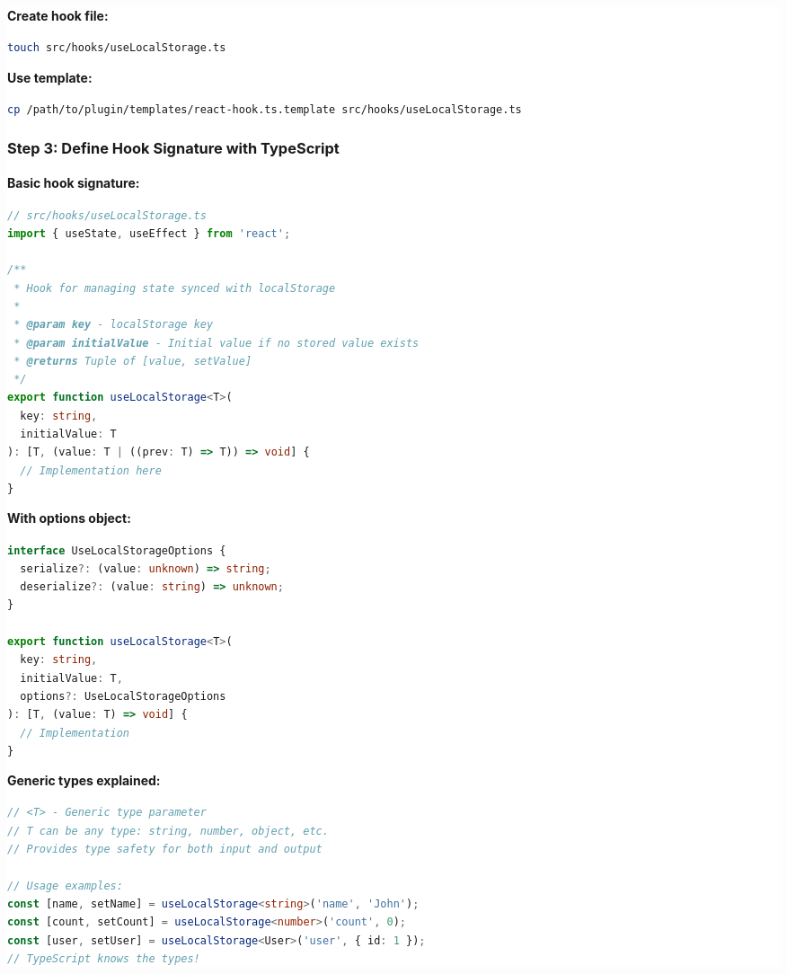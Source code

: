 **Create hook file:**
```bash
touch src/hooks/useLocalStorage.ts
```

**Use template:**
```bash
cp /path/to/plugin/templates/react-hook.ts.template src/hooks/useLocalStorage.ts
```

### Step 3: Define Hook Signature with TypeScript

**Basic hook signature:**
```typescript
// src/hooks/useLocalStorage.ts
import { useState, useEffect } from 'react';

/**
 * Hook for managing state synced with localStorage
 *
 * @param key - localStorage key
 * @param initialValue - Initial value if no stored value exists
 * @returns Tuple of [value, setValue]
 */
export function useLocalStorage<T>(
  key: string,
  initialValue: T
): [T, (value: T | ((prev: T) => T)) => void] {
  // Implementation here
}
```

**With options object:**
```typescript
interface UseLocalStorageOptions {
  serialize?: (value: unknown) => string;
  deserialize?: (value: string) => unknown;
}

export function useLocalStorage<T>(
  key: string,
  initialValue: T,
  options?: UseLocalStorageOptions
): [T, (value: T) => void] {
  // Implementation
}
```

**Generic types explained:**
```typescript
// <T> - Generic type parameter
// T can be any type: string, number, object, etc.
// Provides type safety for both input and output

// Usage examples:
const [name, setName] = useLocalStorage<string>('name', 'John');
const [count, setCount] = useLocalStorage<number>('count', 0);
const [user, setUser] = useLocalStorage<User>('user', { id: 1 });
// TypeScript knows the types!
```
